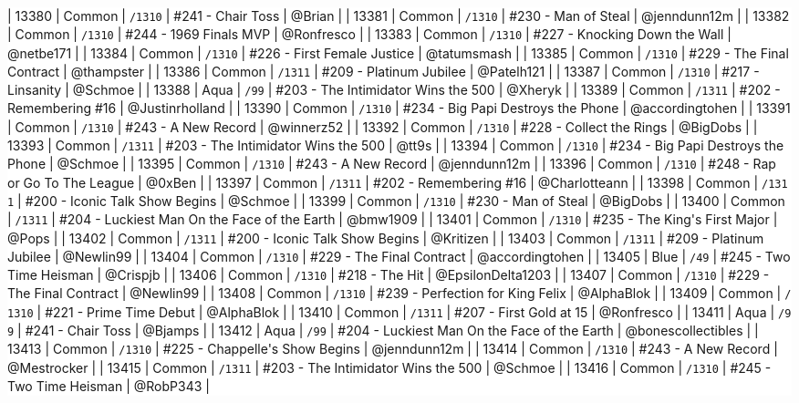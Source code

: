 | 13380 | Common | `/1310` | #241 - Chair Toss | \@Brian |
| 13381 | Common | `/1310` | #230 - Man of Steal | \@jenndunn12m |
| 13382 | Common | `/1310` | #244 - 1969 Finals MVP | \@Ronfresco |
| 13383 | Common | `/1310` | #227 - Knocking Down the Wall | \@netbe171 |
| 13384 | Common | `/1310` | #226 - First Female Justice | \@tatumsmash |
| 13385 | Common | `/1310` | #229 - The Final Contract | \@thampster |
| 13386 | Common | `/1311` | #209 - Platinum Jubilee  | \@Patelh121 |
| 13387 | Common | `/1310` | #217 - Linsanity | \@Schmoe |
| 13388 | Aqua | `/99` | #203 - The Intimidator Wins the 500 | \@Xheryk |
| 13389 | Common | `/1311` | #202 - Remembering #16 | \@Justinrholland |
| 13390 | Common | `/1310` | #234 - Big Papi Destroys the Phone | \@accordingtohen |
| 13391 | Common | `/1310` | #243 - A New Record | \@winnerz52 |
| 13392 | Common | `/1310` | #228 - Collect the Rings | \@BigDobs |
| 13393 | Common | `/1311` | #203 - The Intimidator Wins the 500 | \@tt9s |
| 13394 | Common | `/1310` | #234 - Big Papi Destroys the Phone | \@Schmoe |
| 13395 | Common | `/1310` | #243 - A New Record | \@jenndunn12m |
| 13396 | Common | `/1310` | #248 - Rap or Go To The League | \@0xBen |
| 13397 | Common | `/1311` | #202 - Remembering #16 | \@Charlotteann |
| 13398 | Common | `/1311` | #200 - Iconic Talk Show Begins | \@Schmoe |
| 13399 | Common | `/1310` | #230 - Man of Steal | \@BigDobs |
| 13400 | Common | `/1311` | #204 - Luckiest Man On the Face of the Earth | \@bmw1909 |
| 13401 | Common | `/1310` | #235 - The King&#039;s First Major | \@Pops |
| 13402 | Common | `/1311` | #200 - Iconic Talk Show Begins | \@Kritizen |
| 13403 | Common | `/1311` | #209 - Platinum Jubilee  | \@Newlin99 |
| 13404 | Common | `/1310` | #229 - The Final Contract | \@accordingtohen |
| 13405 | Blue | `/49` | #245 - Two Time Heisman | \@Crispjb |
| 13406 | Common | `/1310` | #218 - The Hit | \@EpsilonDelta1203 |
| 13407 | Common | `/1310` | #229 - The Final Contract | \@Newlin99 |
| 13408 | Common | `/1310` | #239 - Perfection for King Felix | \@AlphaBlok |
| 13409 | Common | `/1310` | #221 - Prime Time Debut  | \@AlphaBlok |
| 13410 | Common | `/1311` | #207 - First Gold at 15 | \@Ronfresco |
| 13411 | Aqua | `/99` | #241 - Chair Toss | \@Bjamps |
| 13412 | Aqua | `/99` | #204 - Luckiest Man On the Face of the Earth | \@bonescollectibles |
| 13413 | Common | `/1310` | #225 - Chappelle&#039;s Show Begins | \@jenndunn12m |
| 13414 | Common | `/1310` | #243 - A New Record | \@Mestrocker |
| 13415 | Common | `/1311` | #203 - The Intimidator Wins the 500 | \@Schmoe |
| 13416 | Common | `/1310` | #245 - Two Time Heisman | \@RobP343 |